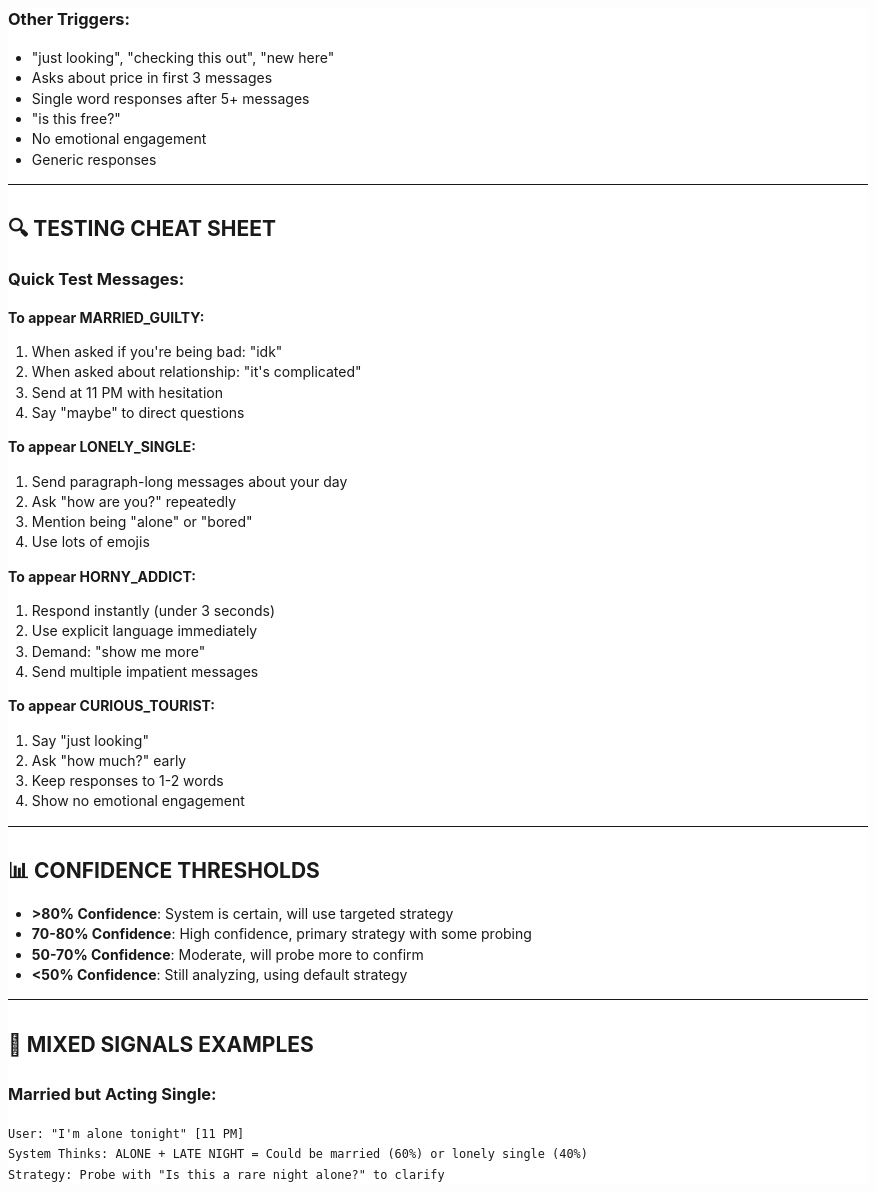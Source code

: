 ### Other Triggers:
- "just looking", "checking this out", "new here"
- Asks about price in first 3 messages
- Single word responses after 5+ messages
- "is this free?"
- No emotional engagement
- Generic responses

---

## 🔍 TESTING CHEAT SHEET

### Quick Test Messages:

**To appear MARRIED_GUILTY:**
1. When asked if you're being bad: "idk"
2. When asked about relationship: "it's complicated"
3. Send at 11 PM with hesitation
4. Say "maybe" to direct questions

**To appear LONELY_SINGLE:**
1. Send paragraph-long messages about your day
2. Ask "how are you?" repeatedly  
3. Mention being "alone" or "bored"
4. Use lots of emojis

**To appear HORNY_ADDICT:**
1. Respond instantly (under 3 seconds)
2. Use explicit language immediately
3. Demand: "show me more"
4. Send multiple impatient messages

**To appear CURIOUS_TOURIST:**
1. Say "just looking"
2. Ask "how much?" early
3. Keep responses to 1-2 words
4. Show no emotional engagement

---

## 📊 CONFIDENCE THRESHOLDS

- **>80% Confidence**: System is certain, will use targeted strategy
- **70-80% Confidence**: High confidence, primary strategy with some probing
- **50-70% Confidence**: Moderate, will probe more to confirm
- **<50% Confidence**: Still analyzing, using default strategy

---

## 🧪 MIXED SIGNALS EXAMPLES

### Married but Acting Single:
```
User: "I'm alone tonight" [11 PM]
System Thinks: ALONE + LATE NIGHT = Could be married (60%) or lonely single (40%)
Strategy: Probe with "Is this a rare night alone?" to clarify
```
